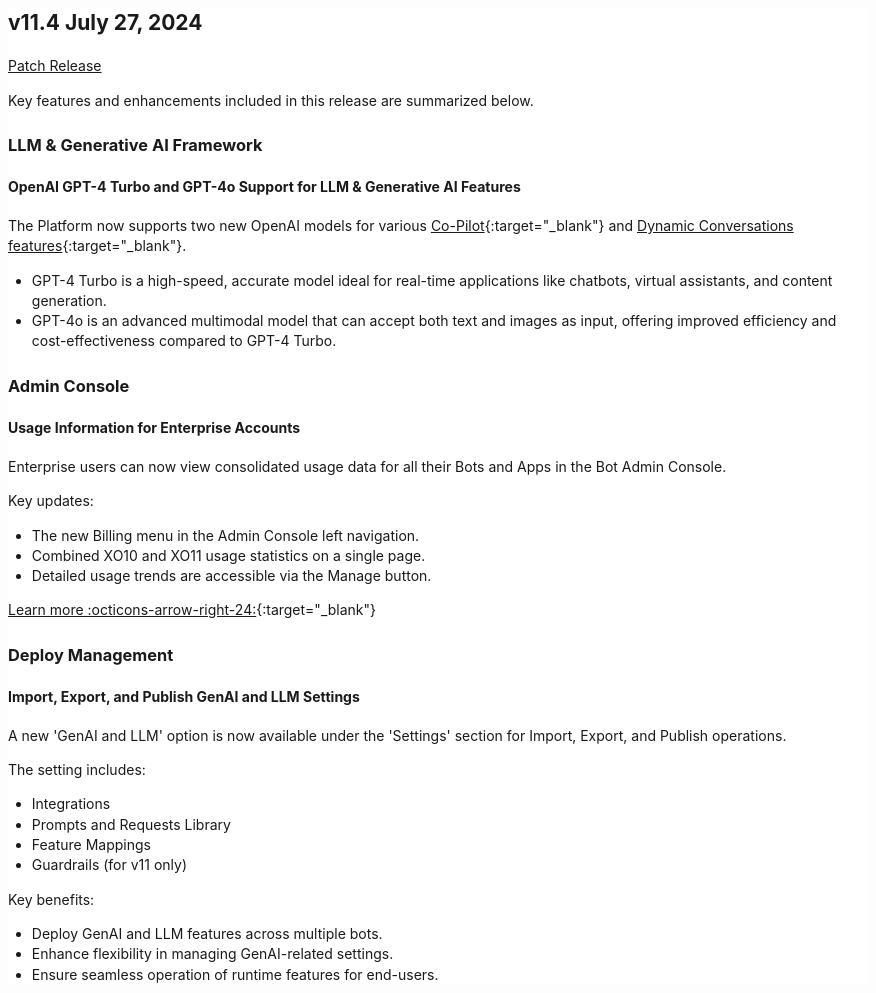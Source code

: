 ## v11.4 July 27, 2024

<u> Patch Release </u>

Key features and enhancements included in this release are summarized below.

### LLM & Generative AI Framework

#### OpenAI GPT-4 Turbo and GPT-4o Support for LLM & Generative AI Features
The Platform now supports two new OpenAI models for various [Co-Pilot](../../generative-ai-tools/co-pilot-features.md#model-and-feature-support-matrix){:target="_blank"} and [Dynamic Conversations features](../../generative-ai-tools/dynamic-conversations-features.md#model-and-feature-support-matrix){:target="_blank"}.

* GPT-4 Turbo is a high-speed, accurate model ideal for real-time applications like chatbots, virtual assistants, and content generation.
* GPT-4o is an advanced multimodal model that can accept both text and images as input, offering improved efficiency and cost-effectiveness compared to GPT-4 Turbo.

### Admin Console
#### Usage Information for Enterprise Accounts

Enterprise users can now view consolidated usage data for all their Bots and Apps in the Bot Admin Console. 

Key updates:

* The new Billing menu in the Admin Console left navigation.
* Combined XO10 and XO11 usage statistics on a single page.
* Detailed usage trends are accessible via the Manage button.  

[Learn more :octicons-arrow-right-24:](../../manage-assistant/plan-and-usage/usage-plans.md){:target="_blank"}


### Deploy Management

#### Import, Export, and Publish GenAI and LLM Settings

A new 'GenAI and LLM' option is now available under the 'Settings' section for Import, Export, and Publish operations. 

The setting includes:

* Integrations
* Prompts and Requests Library
* Feature Mappings
* Guardrails (for v11 only)

Key benefits:

* Deploy GenAI and LLM features across multiple bots.
* Enhance flexibility in managing GenAI-related settings.
* Ensure seamless operation of runtime features for end-users.
